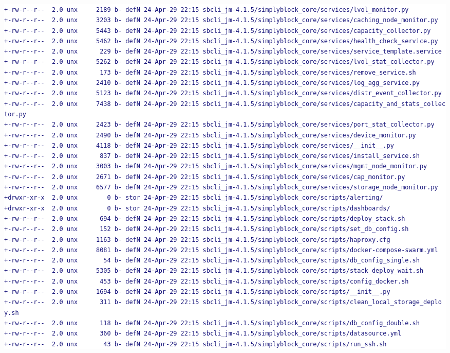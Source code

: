 ```diff
+-rw-r--r--  2.0 unx     2189 b- defN 24-Apr-29 22:15 sbcli_jm-4.1.5/simplyblock_core/services/lvol_monitor.py
+-rw-r--r--  2.0 unx     3203 b- defN 24-Apr-29 22:15 sbcli_jm-4.1.5/simplyblock_core/services/caching_node_monitor.py
+-rw-r--r--  2.0 unx     5443 b- defN 24-Apr-29 22:15 sbcli_jm-4.1.5/simplyblock_core/services/capacity_collector.py
+-rw-r--r--  2.0 unx     5462 b- defN 24-Apr-29 22:15 sbcli_jm-4.1.5/simplyblock_core/services/health_check_service.py
+-rw-r--r--  2.0 unx      229 b- defN 24-Apr-29 22:15 sbcli_jm-4.1.5/simplyblock_core/services/service_template.service
+-rw-r--r--  2.0 unx     5262 b- defN 24-Apr-29 22:15 sbcli_jm-4.1.5/simplyblock_core/services/lvol_stat_collector.py
+-rw-r--r--  2.0 unx      173 b- defN 24-Apr-29 22:15 sbcli_jm-4.1.5/simplyblock_core/services/remove_service.sh
+-rw-r--r--  2.0 unx     2410 b- defN 24-Apr-29 22:15 sbcli_jm-4.1.5/simplyblock_core/services/log_agg_service.py
+-rw-r--r--  2.0 unx     5123 b- defN 24-Apr-29 22:15 sbcli_jm-4.1.5/simplyblock_core/services/distr_event_collector.py
+-rw-r--r--  2.0 unx     7438 b- defN 24-Apr-29 22:15 sbcli_jm-4.1.5/simplyblock_core/services/capacity_and_stats_collector.py
+-rw-r--r--  2.0 unx     2423 b- defN 24-Apr-29 22:15 sbcli_jm-4.1.5/simplyblock_core/services/port_stat_collector.py
+-rw-r--r--  2.0 unx     2490 b- defN 24-Apr-29 22:15 sbcli_jm-4.1.5/simplyblock_core/services/device_monitor.py
+-rw-r--r--  2.0 unx     4118 b- defN 24-Apr-29 22:15 sbcli_jm-4.1.5/simplyblock_core/services/__init__.py
+-rw-r--r--  2.0 unx      837 b- defN 24-Apr-29 22:15 sbcli_jm-4.1.5/simplyblock_core/services/install_service.sh
+-rw-r--r--  2.0 unx     3003 b- defN 24-Apr-29 22:15 sbcli_jm-4.1.5/simplyblock_core/services/mgmt_node_monitor.py
+-rw-r--r--  2.0 unx     2671 b- defN 24-Apr-29 22:15 sbcli_jm-4.1.5/simplyblock_core/services/cap_monitor.py
+-rw-r--r--  2.0 unx     6577 b- defN 24-Apr-29 22:15 sbcli_jm-4.1.5/simplyblock_core/services/storage_node_monitor.py
+drwxr-xr-x  2.0 unx        0 b- stor 24-Apr-29 22:15 sbcli_jm-4.1.5/simplyblock_core/scripts/alerting/
+drwxr-xr-x  2.0 unx        0 b- stor 24-Apr-29 22:15 sbcli_jm-4.1.5/simplyblock_core/scripts/dashboards/
+-rw-r--r--  2.0 unx      694 b- defN 24-Apr-29 22:15 sbcli_jm-4.1.5/simplyblock_core/scripts/deploy_stack.sh
+-rw-r--r--  2.0 unx      152 b- defN 24-Apr-29 22:15 sbcli_jm-4.1.5/simplyblock_core/scripts/set_db_config.sh
+-rw-r--r--  2.0 unx     1163 b- defN 24-Apr-29 22:15 sbcli_jm-4.1.5/simplyblock_core/scripts/haproxy.cfg
+-rw-r--r--  2.0 unx     8081 b- defN 24-Apr-29 22:15 sbcli_jm-4.1.5/simplyblock_core/scripts/docker-compose-swarm.yml
+-rw-r--r--  2.0 unx       54 b- defN 24-Apr-29 22:15 sbcli_jm-4.1.5/simplyblock_core/scripts/db_config_single.sh
+-rw-r--r--  2.0 unx     5305 b- defN 24-Apr-29 22:15 sbcli_jm-4.1.5/simplyblock_core/scripts/stack_deploy_wait.sh
+-rw-r--r--  2.0 unx      453 b- defN 24-Apr-29 22:15 sbcli_jm-4.1.5/simplyblock_core/scripts/config_docker.sh
+-rw-r--r--  2.0 unx     1694 b- defN 24-Apr-29 22:15 sbcli_jm-4.1.5/simplyblock_core/scripts/__init__.py
+-rw-r--r--  2.0 unx      311 b- defN 24-Apr-29 22:15 sbcli_jm-4.1.5/simplyblock_core/scripts/clean_local_storage_deploy.sh
+-rw-r--r--  2.0 unx      118 b- defN 24-Apr-29 22:15 sbcli_jm-4.1.5/simplyblock_core/scripts/db_config_double.sh
+-rw-r--r--  2.0 unx      360 b- defN 24-Apr-29 22:15 sbcli_jm-4.1.5/simplyblock_core/scripts/datasource.yml
+-rw-r--r--  2.0 unx       43 b- defN 24-Apr-29 22:15 sbcli_jm-4.1.5/simplyblock_core/scripts/run_ssh.sh
```